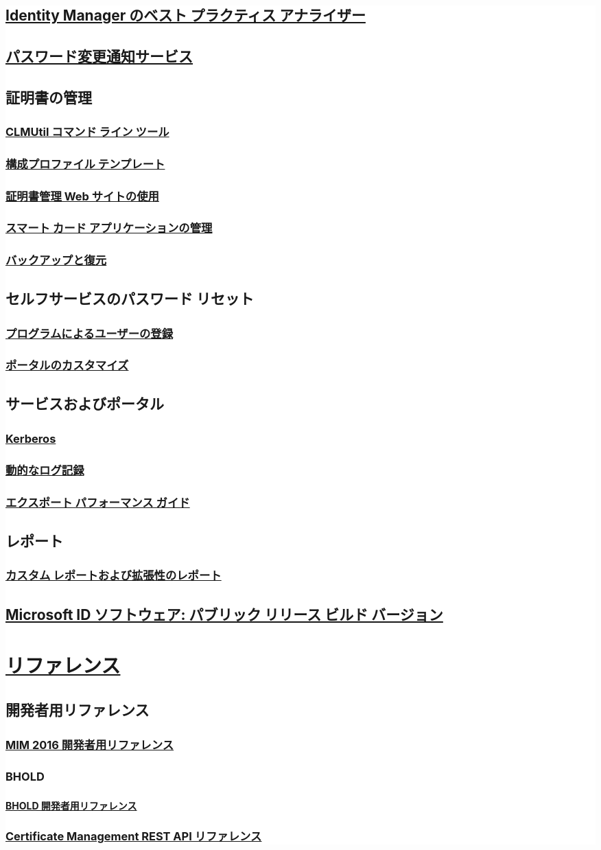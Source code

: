 ## [Identity Manager のベスト プラクティス アナライザー](https://technet.microsoft.com/library/jj203402)
## [パスワード変更通知サービス](https://technet.microsoft.com/library/e27c0bc6-c808-4fdb-9e59-58feeb419308)
## 証明書の管理
### [CLMUtil コマンド ライン ツール](https://technet.microsoft.com/library/cc720647)
### [構成プロファイル テンプレート](https://technet.microsoft.com/library/cc708656)
### [証明書管理 Web サイトの使用](https://technet.microsoft.com/library/cc720560)
### [スマート カード アプリケーションの管理](https://technet.microsoft.com/library/cc708681)
### [バックアップと復元](https://technet.microsoft.com/library/dd883245)
## セルフサービスのパスワード リセット
### [プログラムによるユーザーの登録](https://technet.microsoft.com/library/jj134294)
### [ポータルのカスタマイズ](/microsoft-identity-manager/reference/mim-portal-customizations)
## サービスおよびポータル
### [Kerberos](https://technet.microsoft.com/library/jj134299)
### [動的なログ記録](/microsoft-identity-manager/infrastructure/mim-service-dynamic-logging)
### [エクスポート パフォーマンス ガイド](https://technet.microsoft.com/library/hh322883)
## レポート
### [カスタム レポートおよび拡張性のレポート](https://technet.microsoft.com/library/jj133861)
## [Microsoft ID ソフトウェア: パブリック リリース ビルド バージョン](https://blogs.technet.microsoft.com/iamsupport/idmbuildversions/)
# [リファレンス](/microsoft-identity-manager/reference/microsoft-identity-manager-2016-developer-reference)
## 開発者用リファレンス
### [MIM 2016 開発者用リファレンス](/microsoft-identity-manager/reference/microsoft-identity-manager-2016-developer-reference)
### BHOLD
#### [BHOLD 開発者用リファレンス](/microsoft-identity-manager/reference/mim2016-bhold-developer-reference) 
### [Certificate Management REST API リファレンス](/microsoft-identity-manager/reference/certificate-management-rest-api-reference)